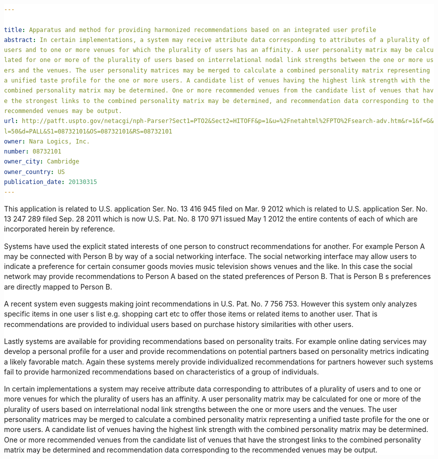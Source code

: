 ```yaml
---

title: Apparatus and method for providing harmonized recommendations based on an integrated user profile
abstract: In certain implementations, a system may receive attribute data corresponding to attributes of a plurality of users and to one or more venues for which the plurality of users has an affinity. A user personality matrix may be calculated for one or more of the plurality of users based on interrelational nodal link strengths between the one or more users and the venues. The user personality matrices may be merged to calculate a combined personality matrix representing a unified taste profile for the one or more users. A candidate list of venues having the highest link strength with the combined personality matrix may be determined. One or more recommended venues from the candidate list of venues that have the strongest links to the combined personality matrix may be determined, and recommendation data corresponding to the recommended venues may be output.
url: http://patft.uspto.gov/netacgi/nph-Parser?Sect1=PTO2&Sect2=HITOFF&p=1&u=%2Fnetahtml%2FPTO%2Fsearch-adv.htm&r=1&f=G&l=50&d=PALL&S1=08732101&OS=08732101&RS=08732101
owner: Nara Logics, Inc.
number: 08732101
owner_city: Cambridge
owner_country: US
publication_date: 20130315
---
```

This application is related to U.S. application Ser. No. 13 416 945 filed on Mar. 9 2012 which is related to U.S. application Ser. No. 13 247 289 filed Sep. 28 2011 which is now U.S. Pat. No. 8 170 971 issued May 1 2012 the entire contents of each of which are incorporated herein by reference.

Systems have used the explicit stated interests of one person to construct recommendations for another. For example Person A may be connected with Person B by way of a social networking interface. The social networking interface may allow users to indicate a preference for certain consumer goods movies music television shows venues and the like. In this case the social network may provide recommendations to Person A based on the stated preferences of Person B. That is Person B s preferences are directly mapped to Person B.

A recent system even suggests making joint recommendations in U.S. Pat. No. 7 756 753. However this system only analyzes specific items in one user s list e.g. shopping cart etc to offer those items or related items to another user. That is recommendations are provided to individual users based on purchase history similarities with other users.

Lastly systems are available for providing recommendations based on personality traits. For example online dating services may develop a personal profile for a user and provide recommendations on potential partners based on personality metrics indicating a likely favorable match. Again these systems merely provide individualized recommendations for partners however such systems fail to provide harmonized recommendations based on characteristics of a group of individuals.

In certain implementations a system may receive attribute data corresponding to attributes of a plurality of users and to one or more venues for which the plurality of users has an affinity. A user personality matrix may be calculated for one or more of the plurality of users based on interrelational nodal link strengths between the one or more users and the venues. The user personality matrices may be merged to calculate a combined personality matrix representing a unified taste profile for the one or more users. A candidate list of venues having the highest link strength with the combined personality matrix may be determined. One or more recommended venues from the candidate list of venues that have the strongest links to the combined personality matrix may be determined and recommendation data corresponding to the recommended venues may be output.
